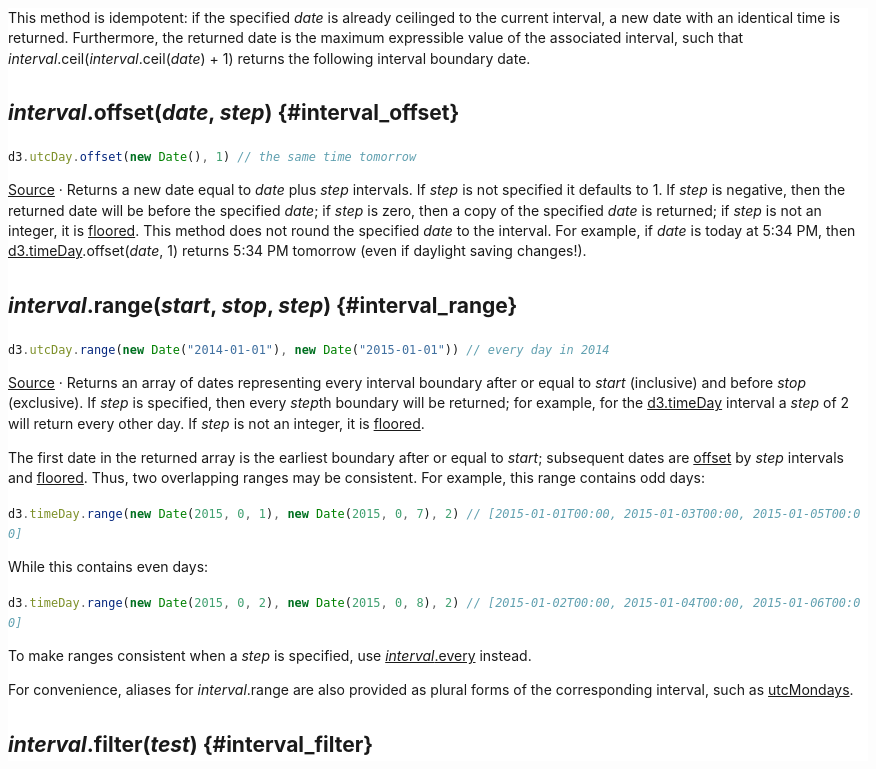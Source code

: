 This method is idempotent: if the specified *date* is already ceilinged to the current interval, a new date with an identical time is returned. Furthermore, the returned date is the maximum expressible value of the associated interval, such that *interval*.ceil(*interval*.ceil(*date*) + 1) returns the following interval boundary date.

## *interval*.offset(*date*, *step*) {#interval_offset}

```js
d3.utcDay.offset(new Date(), 1) // the same time tomorrow
```

[Source](https://github.com/d3/d3-time/blob/main/src/interval.js) · Returns a new date equal to *date* plus *step* intervals. If *step* is not specified it defaults to 1. If *step* is negative, then the returned date will be before the specified *date*; if *step* is zero, then a copy of the specified *date* is returned; if *step* is not an integer, it is [floored](https://developer.mozilla.org/en-US/docs/Web/JavaScript/Reference/Global_Objects/Math/floor). This method does not round the specified *date* to the interval. For example, if *date* is today at 5:34 PM, then [d3.timeDay](#timeDay).offset(*date*, 1) returns 5:34 PM tomorrow (even if daylight saving changes!).

## *interval*.range(*start*, *stop*, *step*) {#interval_range}

```js
d3.utcDay.range(new Date("2014-01-01"), new Date("2015-01-01")) // every day in 2014
```

[Source](https://github.com/d3/d3-time/blob/main/src/interval.js) · Returns an array of dates representing every interval boundary after or equal to *start* (inclusive) and before *stop* (exclusive). If *step* is specified, then every *step*th boundary will be returned; for example, for the [d3.timeDay](#timeDay) interval a *step* of 2 will return every other day. If *step* is not an integer, it is [floored](https://developer.mozilla.org/en-US/docs/Web/JavaScript/Reference/Global_Objects/Math/floor).

The first date in the returned array is the earliest boundary after or equal to *start*; subsequent dates are [offset](#interval_offset) by *step* intervals and [floored](#interval_floor). Thus, two overlapping ranges may be consistent. For example, this range contains odd days:

```js
d3.timeDay.range(new Date(2015, 0, 1), new Date(2015, 0, 7), 2) // [2015-01-01T00:00, 2015-01-03T00:00, 2015-01-05T00:00]
```

While this contains even days:

```js
d3.timeDay.range(new Date(2015, 0, 2), new Date(2015, 0, 8), 2) // [2015-01-02T00:00, 2015-01-04T00:00, 2015-01-06T00:00]
```

To make ranges consistent when a *step* is specified, use [*interval*.every](#interval_every) instead.

For convenience, aliases for *interval*.range are also provided as plural forms of the corresponding interval, such as [utcMondays](#utcMondays).

## *interval*.filter(*test*) {#interval_filter}
